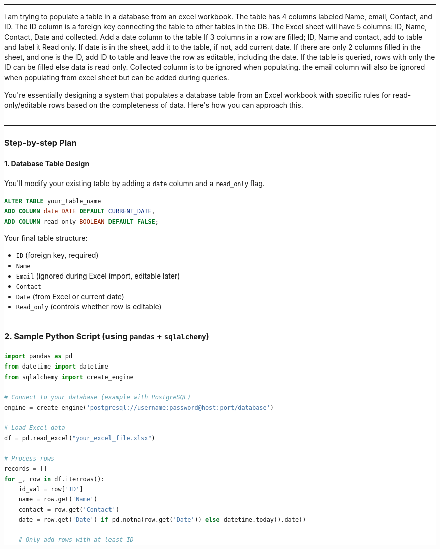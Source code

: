 **************************************************************************************************************
i am trying to populate a table in a database from an excel workbook.
The table has 4 columns labeled Name, email, Contact, and ID. The ID column is a foreign key connecting the table to other tables in the DB.
The Excel sheet will have 5 columns: ID, Name, Contact, Date and collected.
Add a date column to the table
If 3 columns in a row are filled; ID, Name and contact, add to table and label it Read only. If date is in the sheet, add it to the table, if not, add current date.
If there are only 2 columns filled in the sheet, and one is the ID, add ID to table and leave the row as editable, including the date.
If the table is queried, rows with only the ID can be filled else data is read only.
Collected column is to be ignored when populating. the email column will also be ignored when populating from excel sheet but can be added during queries.

You're essentially designing a system that populates a database table from an Excel workbook with specific rules for read-only/editable rows based on the completeness of data. Here's how you can approach this.
***************************************************************************************************************
---

### **Step-by-step Plan**

#### 1. **Database Table Design**

You'll modify your existing table by adding a `date` column and a `read_only` flag.

```sql
ALTER TABLE your_table_name
ADD COLUMN date DATE DEFAULT CURRENT_DATE,
ADD COLUMN read_only BOOLEAN DEFAULT FALSE;
```

Your final table structure:

* `ID` (foreign key, required)
* `Name`
* `Email` (ignored during Excel import, editable later)
* `Contact`
* `Date` (from Excel or current date)
* `Read_only` (controls whether row is editable)

---

### **2. Sample Python Script (using `pandas` + `sqlalchemy`)**

```python
import pandas as pd
from datetime import datetime
from sqlalchemy import create_engine

# Connect to your database (example with PostgreSQL)
engine = create_engine('postgresql://username:password@host:port/database')

# Load Excel data
df = pd.read_excel("your_excel_file.xlsx")

# Process rows
records = []
for _, row in df.iterrows():
    id_val = row['ID']
    name = row.get('Name')
    contact = row.get('Contact')
    date = row.get('Date') if pd.notna(row.get('Date')) else datetime.today().date()

    # Only add rows with at least ID
```